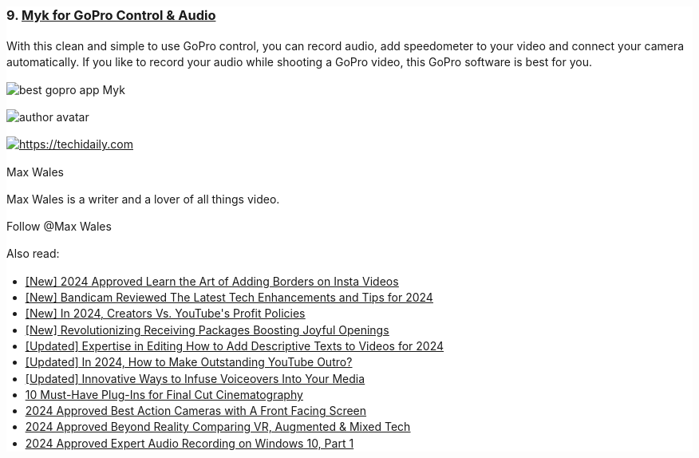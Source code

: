 ### 9\. [Myk for GoPro Control & Audio](https://itunes.apple.com/gb/app/myk-for-gopro-control-audio/id1286548125?mt=8)

With this clean and simple to use GoPro control, you can record audio, add speedometer to your video and connect your camera automatically. If you like to record your audio while shooting a GoPro video, this GoPro software is best for you.

![best gopro app Myk](https://images.wondershare.com/filmora/filmorapro/Myk.jpg)

![author avatar](https://images.wondershare.com/filmora/article-images/max-wales-author.jpg)


<a href="https://aligracehair.sjv.io/c/5597632/2135397/19272" target="_top" id="2135397">
  <img src="//a.impactradius-go.com/display-ad/19272-2135397" border="0" alt="https://techidaily.com" width="180" height="90"/>
</a>
<img height="0" width="0" src="https://aligracehair.sjv.io/i/5597632/2135397/19272" style="position:absolute;visibility:hidden;" border="0" />

Max Wales

Max Wales is a writer and a lover of all things video.

Follow @Max Wales


<ins class="adsbygoogle"
     style="display:block"
     data-ad-format="autorelaxed"
     data-ad-client="ca-pub-7571918770474297"
     data-ad-slot="1223367746"></ins>



<ins class="adsbygoogle"
     style="display:block"
     data-ad-client="ca-pub-7571918770474297"
     data-ad-slot="8358498916"
     data-ad-format="auto"
     data-full-width-responsive="true"></ins>


<span class="atpl-alsoreadstyle">Also read:</span>
<div><ul>
<li><a href="https://instagram-video-recordings.techidaily.com/new-2024-approved-learn-the-art-of-adding-borders-on-insta-videos/"><u>[New] 2024 Approved Learn the Art of Adding Borders on Insta Videos</u></a></li>
<li><a href="https://screen-capture.techidaily.com/new-bandicam-reviewed-the-latest-tech-enhancements-and-tips-for-2024/"><u>[New] Bandicam Reviewed The Latest Tech Enhancements and Tips for 2024</u></a></li>
<li><a href="https://facebook-record-videos.techidaily.com/new-in-2024-creators-vs-youtubes-profit-policies/"><u>[New] In 2024, Creators Vs. YouTube's Profit Policies</u></a></li>
<li><a href="https://article-posts.techidaily.com/new-revolutionizing-receiving-packages-boosting-joyful-openings/"><u>[New] Revolutionizing Receiving Packages Boosting Joyful Openings</u></a></li>
<li><a href="https://instagram-clips.techidaily.com/updated-expertise-in-editing-how-to-add-descriptive-texts-to-videos-for-2024/"><u>[Updated] Expertise in Editing How to Add Descriptive Texts to Videos for 2024</u></a></li>
<li><a href="https://youtube-lab.techidaily.com/ed-in-2024-how-to-make-outstanding-youtube-outro/"><u>[Updated] In 2024, How to Make Outstanding YouTube Outro?</u></a></li>
<li><a href="https://some-approaches.techidaily.com/updated-innovative-ways-to-infuse-voiceovers-into-your-media/"><u>[Updated] Innovative Ways to Infuse Voiceovers Into Your Media</u></a></li>
<li><a href="https://fox-access.techidaily.com/10-must-have-plug-ins-for-final-cut-cinematography/"><u>10 Must-Have Plug-Ins for Final Cut Cinematography</u></a></li>
<li><a href="https://fox-access.techidaily.com/2024-approved-best-action-cameras-with-a-front-facing-screen/"><u>2024 Approved Best Action Cameras with A Front Facing Screen</u></a></li>
<li><a href="https://fox-access.techidaily.com/2024-approved-beyond-reality-comparing-vr-augmented-and-mixed-tech/"><u>2024 Approved Beyond Reality Comparing VR, Augmented & Mixed Tech</u></a></li>
<li><a href="https://some-techniques.techidaily.com/2024-approved-expert-audio-recording-on-windows-10-part-1/"><u>2024 Approved Expert Audio Recording on Windows 10, Part 1</u></a></li>
